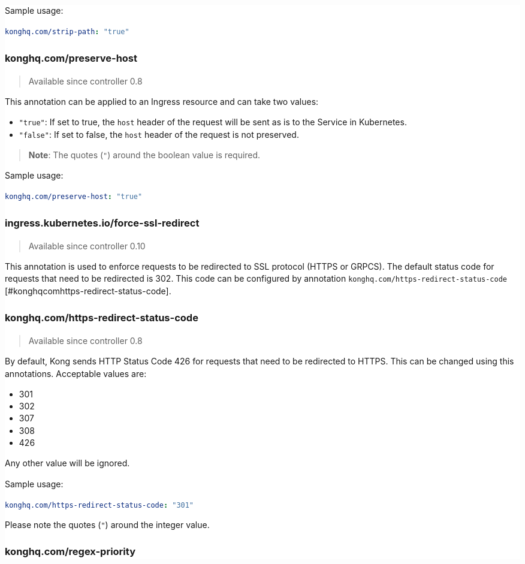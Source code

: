 Sample usage:

```yaml
konghq.com/strip-path: "true"
```

### konghq.com/preserve-host

> Available since controller 0.8

This annotation can be applied to an Ingress resource and can take two values:
- `"true"`: If set to true, the `host` header of the request will be sent
  as is to the Service in Kubernetes.
- `"false"`: If set to false, the `host` header of the request is not preserved.

> **Note**: The quotes (`"`) around the boolean value is required.

Sample usage:

```yaml
konghq.com/preserve-host: "true"
```

### ingress.kubernetes.io/force-ssl-redirect

> Available since controller 0.10

This annotation is used to enforce requests to be redirected to SSL protocol
(HTTPS or GRPCS). The default status code for requests that need to be 
redirected is 302. This code can be configured by annotation `konghq.com/https-redirect-status-code`[#konghqcomhttps-redirect-status-code].


### konghq.com/https-redirect-status-code

> Available since controller 0.8

By default, Kong sends HTTP Status Code 426 for requests
that need to be redirected to HTTPS.
This can be changed using this annotations.
Acceptable values are:
- 301
- 302
- 307
- 308
- 426

Any other value will be ignored.

Sample usage:

```yaml
konghq.com/https-redirect-status-code: "301"
```

Please note the quotes (`"`) around the integer value.

### konghq.com/regex-priority
